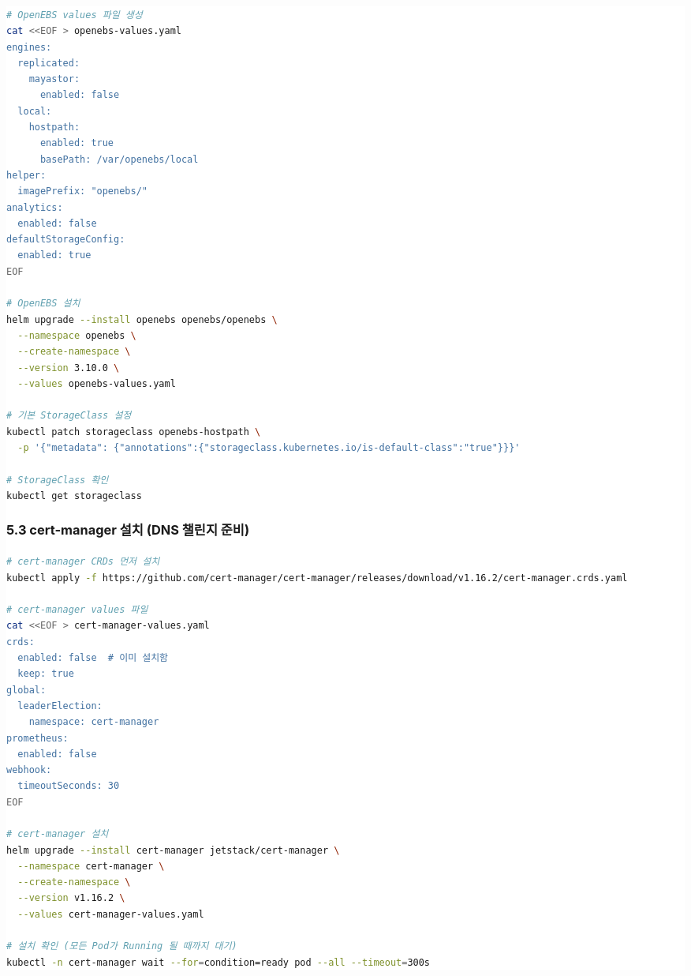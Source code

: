 ```bash
# OpenEBS values 파일 생성
cat <<EOF > openebs-values.yaml
engines:
  replicated:
    mayastor:
      enabled: false
  local:
    hostpath:
      enabled: true
      basePath: /var/openebs/local
helper:
  imagePrefix: "openebs/"
analytics:
  enabled: false
defaultStorageConfig:
  enabled: true
EOF

# OpenEBS 설치
helm upgrade --install openebs openebs/openebs \
  --namespace openebs \
  --create-namespace \
  --version 3.10.0 \
  --values openebs-values.yaml

# 기본 StorageClass 설정
kubectl patch storageclass openebs-hostpath \
  -p '{"metadata": {"annotations":{"storageclass.kubernetes.io/is-default-class":"true"}}}'

# StorageClass 확인
kubectl get storageclass
```

### 5.3 cert-manager 설치 (DNS 챌린지 준비)

```bash
# cert-manager CRDs 먼저 설치
kubectl apply -f https://github.com/cert-manager/cert-manager/releases/download/v1.16.2/cert-manager.crds.yaml

# cert-manager values 파일
cat <<EOF > cert-manager-values.yaml
crds:
  enabled: false  # 이미 설치함
  keep: true
global:
  leaderElection:
    namespace: cert-manager
prometheus:
  enabled: false
webhook:
  timeoutSeconds: 30
EOF

# cert-manager 설치
helm upgrade --install cert-manager jetstack/cert-manager \
  --namespace cert-manager \
  --create-namespace \
  --version v1.16.2 \
  --values cert-manager-values.yaml

# 설치 확인 (모든 Pod가 Running 될 때까지 대기)
kubectl -n cert-manager wait --for=condition=ready pod --all --timeout=300s
```